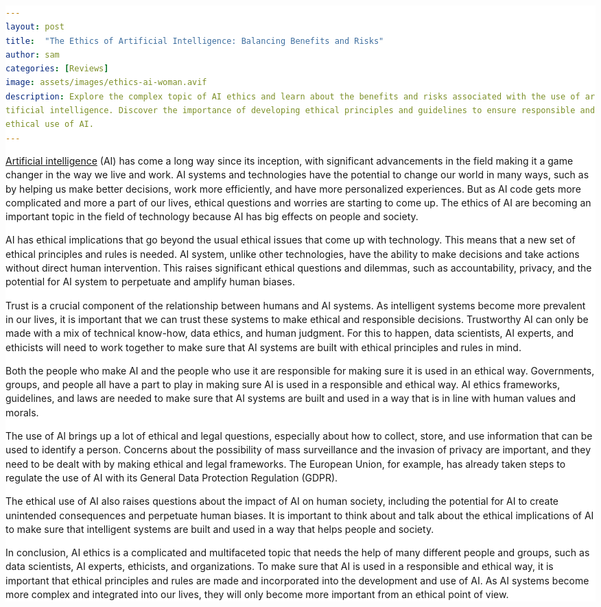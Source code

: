 ```yaml
---
layout: post
title:  "The Ethics of Artificial Intelligence: Balancing Benefits and Risks"
author: sam
categories: [Reviews]
image: assets/images/ethics-ai-woman.avif
description: Explore the complex topic of AI ethics and learn about the benefits and risks associated with the use of artificial intelligence. Discover the importance of developing ethical principles and guidelines to ensure responsible and ethical use of AI.
---
```


[Artificial intelligence](https://techwizco.com/history-of-artificial-intelligence/) (AI) has come a long way since its inception, with significant advancements in the field making it a game changer in the way we live and work. AI systems and technologies have the potential to change our world in many ways, such as by helping us make better decisions, work more efficiently, and have more personalized experiences. But as AI code gets more complicated and more a part of our lives, ethical questions and worries are starting to come up. The ethics of AI are becoming an important topic in the field of technology because AI has big effects on people and society.

AI has ethical implications that go beyond the usual ethical issues that come up with technology. This means that a new set of ethical principles and rules is needed. AI system, unlike other technologies, have the ability to make decisions and take actions without direct human intervention. This raises significant ethical questions and dilemmas, such as accountability, privacy, and the potential for AI system to perpetuate and amplify human biases.

Trust is a crucial component of the relationship between humans and AI systems. As intelligent systems become more prevalent in our lives, it is important that we can trust these systems to make ethical and responsible decisions. Trustworthy AI can only be made with a mix of technical know-how, data ethics, and human judgment. For this to happen, data scientists, AI experts, and ethicists will need to work together to make sure that AI systems are built with ethical principles and rules in mind.

Both the people who make AI and the people who use it are responsible for making sure it is used in an ethical way. Governments, groups, and people all have a part to play in making sure AI is used in a responsible and ethical way. AI ethics frameworks, guidelines, and laws are needed to make sure that AI systems are built and used in a way that is in line with human values and morals.

The use of AI brings up a lot of ethical and legal questions, especially about how to collect, store, and use information that can be used to identify a person. Concerns about the possibility of mass surveillance and the invasion of privacy are important, and they need to be dealt with by making ethical and legal frameworks. The European Union, for example, has already taken steps to regulate the use of AI with its General Data Protection Regulation (GDPR).

The ethical use of AI also raises questions about the impact of AI on human society, including the potential for AI to create unintended consequences and perpetuate human biases. It is important to think about and talk about the ethical implications of AI to make sure that intelligent systems are built and used in a way that helps people and society.

In conclusion, AI ethics is a complicated and multifaceted topic that needs the help of many different people and groups, such as data scientists, AI experts, ethicists, and organizations. To make sure that AI is used in a responsible and ethical way, it is important that ethical principles and rules are made and incorporated into the development and use of AI. As AI systems become more complex and integrated into our lives, they will only become more important from an ethical point of view.
